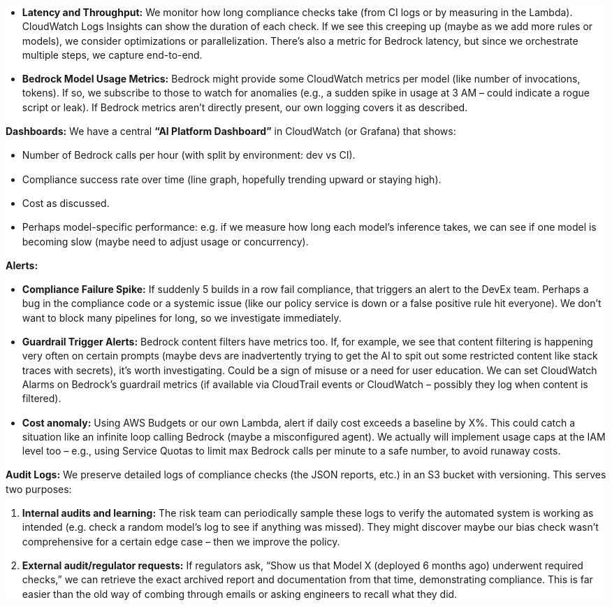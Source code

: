- **Latency and Throughput:** We monitor how long compliance checks take (from CI logs or by measuring in the Lambda). CloudWatch Logs Insights can show the duration of each check. If we see this creeping up (maybe as we add more rules or models), we consider optimizations or parallelization. There’s also a metric for Bedrock latency, but since we orchestrate multiple steps, we capture end-to-end.
    
- **Bedrock Model Usage Metrics:** Bedrock might provide some CloudWatch metrics per model (like number of invocations, tokens). If so, we subscribe to those to watch for anomalies (e.g., a sudden spike in usage at 3 AM – could indicate a rogue script or leak). If Bedrock metrics aren’t directly present, our own logging covers it as described.
    

**Dashboards:** We have a central **“AI Platform Dashboard”** in CloudWatch (or Grafana) that shows:

- Number of Bedrock calls per hour (with split by environment: dev vs CI).
    
- Compliance success rate over time (line graph, hopefully trending upward or staying high).
    
- Cost as discussed.
    
- Perhaps model-specific performance: e.g. if we measure how long each model’s inference takes, we can see if one model is becoming slow (maybe need to adjust usage or concurrency).
    

**Alerts:**

- **Compliance Failure Spike:** If suddenly 5 builds in a row fail compliance, that triggers an alert to the DevEx team. Perhaps a bug in the compliance code or a systemic issue (like our policy service is down or a false positive rule hit everyone). We don’t want to block many pipelines for long, so we investigate immediately.
    
- **Guardrail Trigger Alerts:** Bedrock content filters have metrics too. If, for example, we see that content filtering is happening very often on certain prompts (maybe devs are inadvertently trying to get the AI to spit out some restricted content like stack traces with secrets), it’s worth investigating. Could be a sign of misuse or a need for user education. We can set CloudWatch Alarms on Bedrock’s guardrail metrics (if available via CloudTrail events or CloudWatch – possibly they log when content is filtered).
    
- **Cost anomaly:** Using AWS Budgets or our own Lambda, alert if daily cost exceeds a baseline by X%. This could catch a situation like an infinite loop calling Bedrock (maybe a misconfigured agent). We actually will implement usage caps at the IAM level too – e.g., using Service Quotas to limit max Bedrock calls per minute to a safe number, to avoid runaway costs.
    

**Audit Logs:** We preserve detailed logs of compliance checks (the JSON reports, etc.) in an S3 bucket with versioning. This serves two purposes:

1. **Internal audits and learning:** The risk team can periodically sample these logs to verify the automated system is working as intended (e.g. check a random model’s log to see if anything was missed). They might discover maybe our bias check wasn’t comprehensive for a certain edge case – then we improve the policy.
    
2. **External audit/regulator requests:** If regulators ask, “Show us that Model X (deployed 6 months ago) underwent required checks,” we can retrieve the exact archived report and documentation from that time, demonstrating compliance. This is far easier than the old way of combing through emails or asking engineers to recall what they did.
    
